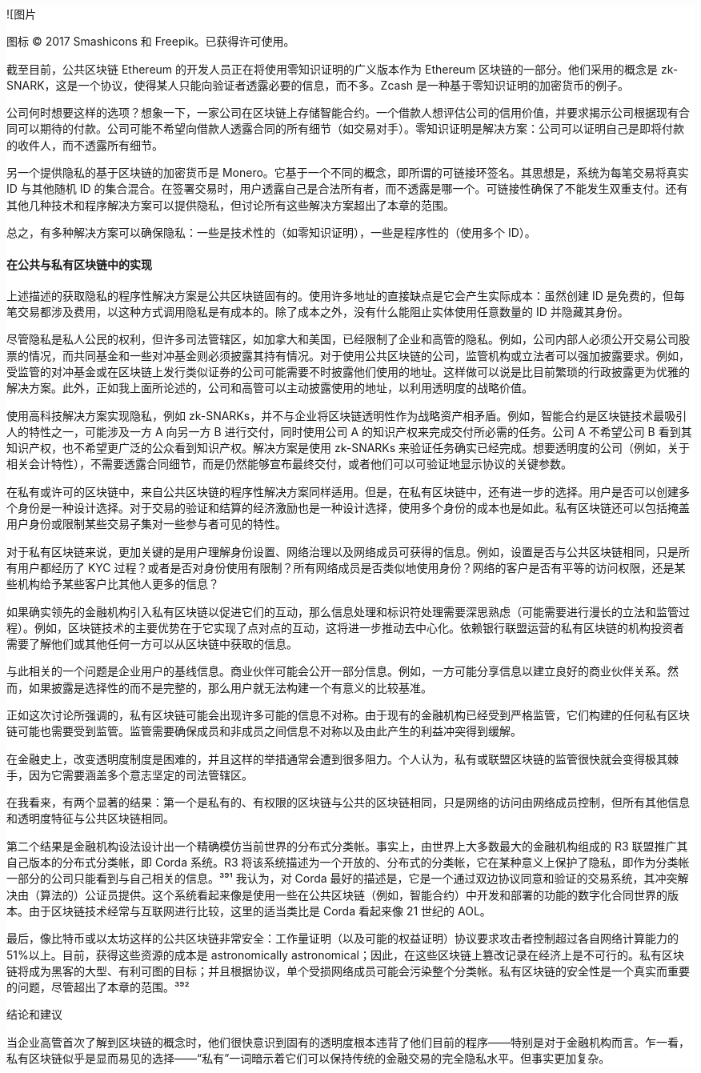 ![图片

图标 © 2017 Smashicons 和 Freepik。已获得许可使用。

截至目前，公共区块链 Ethereum 的开发人员正在将使用零知识证明的广义版本作为 Ethereum 区块链的一部分。他们采用的概念是 zk-SNARK，这是一个协议，使得某人只能向验证者透露必要的信息，而不多。Zcash 是一种基于零知识证明的加密货币的例子。

公司何时想要这样的选项？想象一下，一家公司在区块链上存储智能合约。一个借款人想评估公司的信用价值，并要求揭示公司根据现有合同可以期待的付款。公司可能不希望向借款人透露合同的所有细节（如交易对手）。零知识证明是解决方案：公司可以证明自己是即将付款的收件人，而不透露所有细节。

另一个提供隐私的基于区块链的加密货币是 Monero。它基于一个不同的概念，即所谓的可链接环签名。其思想是，系统为每笔交易将真实 ID 与其他随机 ID 的集合混合。在签署交易时，用户透露自己是合法所有者，而不透露是哪一个。可链接性确保了不能发生双重支付。还有其他几种技术和程序解决方案可以提供隐私，但讨论所有这些解决方案超出了本章的范围。

总之，有多种解决方案可以确保隐私：一些是技术性的（如零知识证明），一些是程序性的（使用多个 ID）。

#### 在公共与私有区块链中的实现

上述描述的获取隐私的程序性解决方案是公共区块链固有的。使用许多地址的直接缺点是它会产生实际成本：虽然创建 ID 是免费的，但每笔交易都涉及费用，以这种方式调用隐私是有成本的。除了成本之外，没有什么能阻止实体使用任意数量的 ID 并隐藏其身份。

尽管隐私是私人公民的权利，但许多司法管辖区，如加拿大和美国，已经限制了企业和高管的隐私。例如，公司内部人必须公开交易公司股票的情况，而共同基金和一些对冲基金则必须披露其持有情况。对于使用公共区块链的公司，监管机构或立法者可以强加披露要求。例如，受监管的对冲基金或在区块链上发行类似证券的公司可能需要不时披露他们使用的地址。这样做可以说是比目前繁琐的行政披露更为优雅的解决方案。此外，正如我上面所论述的，公司和高管可以主动披露使用的地址，以利用透明度的战略价值。

使用高科技解决方案实现隐私，例如 zk-SNARKs，并不与企业将区块链透明性作为战略资产相矛盾。例如，智能合约是区块链技术最吸引人的特性之一，可能涉及一方 A 向另一方 B 进行交付，同时使用公司 A 的知识产权来完成交付所必需的任务。公司 A 不希望公司 B 看到其知识产权，也不希望更广泛的公众看到知识产权。解决方案是使用 zk-SNARKs 来验证任务确实已经完成。想要透明度的公司（例如，关于相关会计特性），不需要透露合同细节，而是仍然能够宣布最终交付，或者他们可以可验证地显示协议的关键参数。

在私有或许可的区块链中，来自公共区块链的程序性解决方案同样适用。但是，在私有区块链中，还有进一步的选择。用户是否可以创建多个身份是一种设计选择。对于交易的验证和结算的经济激励也是一种设计选择，使用多个身份的成本也是如此。私有区块链还可以包括掩盖用户身份或限制某些交易子集对一些参与者可见的特性。

对于私有区块链来说，更加关键的是用户理解身份设置、网络治理以及网络成员可获得的信息。例如，设置是否与公共区块链相同，只是所有用户都经历了 KYC 过程？或者是否对身份使用有限制？所有网络成员是否类似地使用身份？网络的客户是否有平等的访问权限，还是某些机构给予某些客户比其他人更多的信息？

如果确实领先的金融机构引入私有区块链以促进它们的互动，那么信息处理和标识符处理需要深思熟虑（可能需要进行漫长的立法和监管过程）。例如，区块链技术的主要优势在于它实现了点对点的互动，这将进一步推动去中心化。依赖银行联盟运营的私有区块链的机构投资者需要了解他们或其他任何一方可以从区块链中获取的信息。

与此相关的一个问题是企业用户的基线信息。商业伙伴可能会公开一部分信息。例如，一方可能分享信息以建立良好的商业伙伴关系。然而，如果披露是选择性的而不是完整的，那么用户就无法构建一个有意义的比较基准。

正如这次讨论所强调的，私有区块链可能会出现许多可能的信息不对称。由于现有的金融机构已经受到严格监管，它们构建的任何私有区块链可能也需要受到监管。监管需要确保成员和非成员之间信息不对称以及由此产生的利益冲突得到缓解。

在金融史上，改变透明度制度是困难的，并且这样的举措通常会遭到很多阻力。个人认为，私有或联盟区块链的监管很快就会变得极其棘手，因为它需要涵盖多个意志坚定的司法管辖区。

在我看来，有两个显著的结果：第一个是私有的、有权限的区块链与公共的区块链相同，只是网络的访问由网络成员控制，但所有其他信息和透明度特征与公共区块链相同。

第二个结果是金融机构设法设计出一个精确模仿当前世界的分布式分类帐。事实上，由世界上大多数最大的金融机构组成的 R3 联盟推广其自己版本的分布式分类帐，即 Corda 系统。R3 将该系统描述为一个开放的、分布式的分类帐，它在某种意义上保护了隐私，即作为分类帐一部分的公司只能看到与自己相关的信息。³⁹¹ 我认为，对 Corda 最好的描述是，它是一个通过双边协议同意和验证的交易系统，其冲突解决由（算法的）公证员提供。这个系统看起来像是使用一些在公共区块链（例如，智能合约）中开发和部署的功能的数字化合同世界的版本。由于区块链技术经常与互联网进行比较，这里的适当类比是 Corda 看起来像 21 世纪的 AOL。

最后，像比特币或以太坊这样的公共区块链非常安全：工作量证明（以及可能的权益证明）协议要求攻击者控制超过各自网络计算能力的 51%以上。目前，获得这些资源的成本是 astronomically astronomical；因此，在这些区块链上篡改记录在经济上是不可行的。私有区块链将成为黑客的大型、有利可图的目标；并且根据协议，单个受损网络成员可能会污染整个分类帐。私有区块链的安全性是一个真实而重要的问题，尽管超出了本章的范围。³⁹²

结论和建议

当企业高管首次了解到区块链的概念时，他们很快意识到固有的透明度根本违背了他们目前的程序——特别是对于金融机构而言。乍一看，私有区块链似乎是显而易见的选择——“私有”一词暗示着它们可以保持传统的金融交易的完全隐私水平。但事实更加复杂。
